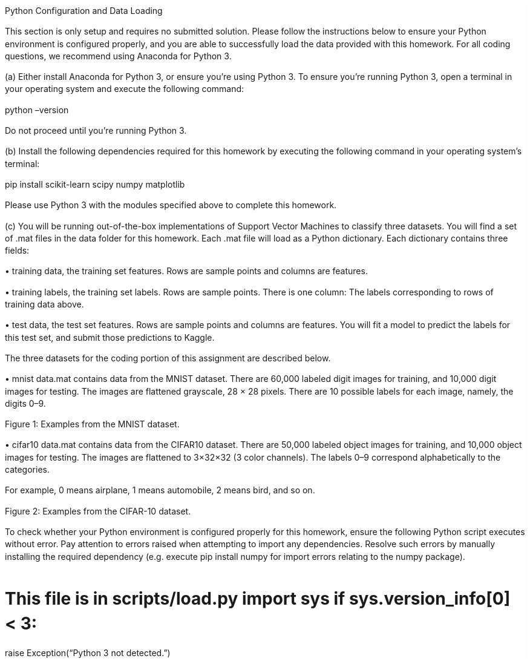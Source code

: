 Python Configuration and Data Loading

This section is only setup and requires no submitted solution. Please follow the instructions below to ensure your Python environment is configured properly, and you are able to successfully load the data provided with this homework. For all coding questions, we recommend using Anaconda for Python 3.

(a) Either install Anaconda for Python 3, or ensure you’re using Python 3. To ensure you’re running Python 3, open a terminal in your operating system and execute the following command:

python –version

Do not proceed until you’re running Python 3.

(b) Install the following dependencies required for this homework by executing the following command in your operating system’s terminal:

pip install scikit-learn scipy numpy matplotlib

Please use Python 3 with the modules specified above to complete this homework.

(c) You will be running out-of-the-box implementations of Support Vector Machines to classify three datasets. You will find a set of .mat files in the data folder for this homework. Each .mat file will load as a Python dictionary. Each dictionary contains three fields:

• training data, the training set features. Rows are sample points and columns are features.

• training labels, the training set labels. Rows are sample points. There is one column: The labels corresponding to rows of training data above.

• test data, the test set features. Rows are sample points and columns are features. You will fit a model to predict the labels for this test set, and submit those predictions to Kaggle.

The three datasets for the coding portion of this assignment are described below.

• mnist data.mat contains data from the MNIST dataset. There are 60,000 labeled digit images for training, and 10,000 digit images for testing. The images are flattened grayscale, 28 × 28 pixels. There are 10 possible labels for each image, namely, the digits 0–9.

Figure 1: Examples from the MNIST dataset.

• cifar10 data.mat contains data from the CIFAR10 dataset. There are 50,000 labeled object images for training, and 10,000 object images for testing. The images are flattened to 3×32×32 (3 color channels). The labels 0–9 correspond alphabetically to the categories.

For example, 0 means airplane, 1 means automobile, 2 means bird, and so on.

Figure 2: Examples from the CIFAR-10 dataset.

To check whether your Python environment is configured properly for this homework, ensure the following Python script executes without error. Pay attention to errors raised when attempting to import any dependencies. Resolve such errors by manually installing the required dependency (e.g. execute pip install numpy for import errors relating to the numpy package).

# This file is in scripts/load.py import sys if sys.version_info[0] &lt; 3:

raise Exception(“Python 3 not detected.”)
